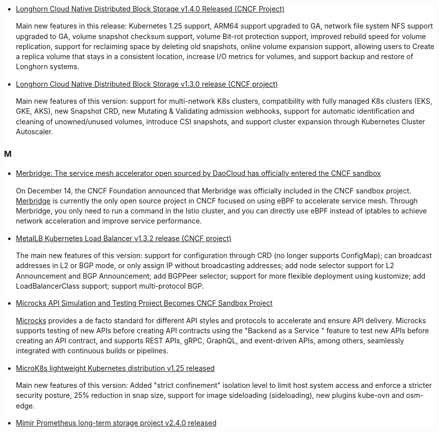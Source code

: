 - [Longhorn Cloud Native Distributed Block Storage v1.4.0 Released (CNCF Project)](https://github.com/longhorn/longhorn/releases/tag/v1.4.0)

     Main new features in this release: Kubernetes 1.25 support, ARM64 support upgraded to GA, network file system NFS support upgraded to GA, volume snapshot checksum support, volume Bit-rot protection support, improved rebuild speed for volume replication, support for reclaiming space by deleting old snapshots, online volume expansion support, allowing users to Create a replica volume that stays in a consistent location, increase I/O metrics for volumes, and support backup and restore of Longhorn systems.

- [Longhorn Cloud Native Distributed Block Storage v1.3.0 release (CNCF project)](https://github.com/longhorn/longhorn/releases/tag/v1.3.0)

     Main new features of this version: support for multi-network K8s clusters, compatibility with fully managed K8s clusters (EKS, GKE, AKS), new Snapshot CRD, new Mutating & Validating admission webhooks, support for automatic identification and cleaning of unowned/unused volumes, introduce CSI snapshots, and support cluster expansion through Kubernetes Cluster Autoscaler.

### M

- [Merbridge: The service mesh accelerator open sourced by DaoCloud has officially entered the CNCF sandbox](https://mp.weixin.qq.com/s/Ht1HuLxQ2RngrVD92TBl4Q)

     On December 14, the CNCF Foundation announced that Merbridge was officially included in the CNCF sandbox project. [Merbridge](https://github.com/merbridge/merbridge) is currently the only open source project in CNCF focused on using eBPF to accelerate service mesh.
     Through Merbridge, you only need to run a command in the Istio cluster, and you can directly use eBPF instead of iptables to achieve network acceleration and improve service performance.

- [MetalLB Kubernetes Load Balancer v1.3.2 release (CNCF project)](https://metallb.universe.tf/release-notes/#version-0-13-2)

     The main new features of this version: support for configuration through CRD (no longer supports ConfigMap); can broadcast addresses in L2 or BGP mode, or only assign IP without broadcasting addresses; add node selector support for L2 Announcement and BGP Announcement; add BGPPeer selector; support for more flexible deployment using kustomize; add LoadBalancerClass support; support multi-protocol BGP.

- [Microcks API Simulation and Testing Project Becomes CNCF Sandbox Project](https://mp.weixin.qq.com/s/cdbf_1LUVwb4euldblV14w)

    [Microcks](https://github.com/microcks) provides a de facto standard for different API styles and protocols to accelerate and ensure API delivery. Microcks supports testing of new APIs before creating API contracts using the "Backend as a Service " feature to test new APIs before creating an API contract, and supports REST APIs, gRPC, GraphQL, and event-driven APIs, among others, seamlessly integrated with continuous builds or pipelines.

- [MicroK8s lightweight Kubernetes distribution v1.25 released](https://github.com/canonical/microk8s/releases/tag/v1.25)

     Main new features of this version: Added "strict confinement" isolation level to limit host system access and enforce a stricter security posture, 25% reduction in snap size, support for image sideloading (sideloading), new plugins kube-ovn and osm-edge.

- [Mimir Prometheus long-term storage project v2.4.0 released](https://github.com/grafana/mimir/releases/tag/mimir-2.4.0)
